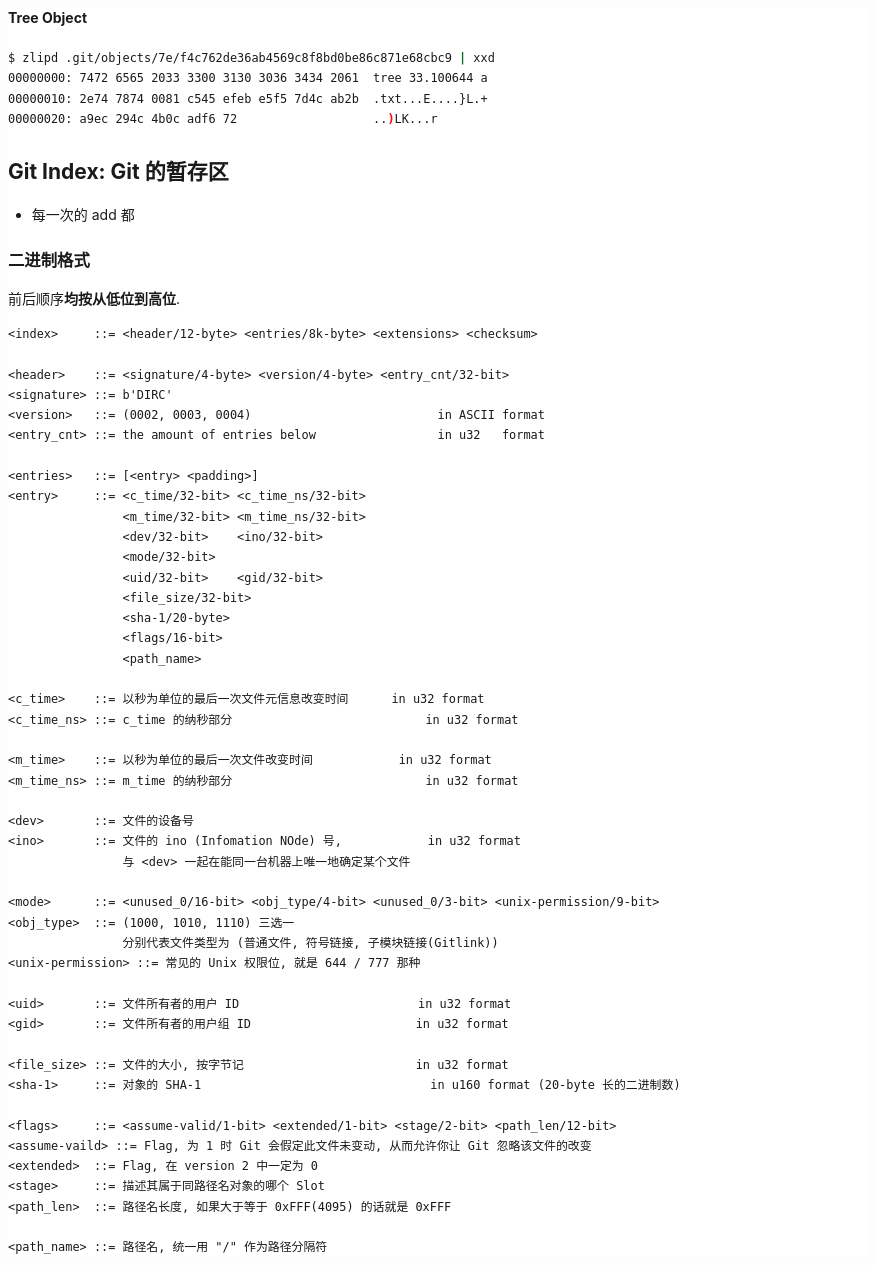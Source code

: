 #### Tree Object

```bash
$ zlipd .git/objects/7e/f4c762de36ab4569c8f8bd0be86c871e68cbc9 | xxd 
00000000: 7472 6565 2033 3300 3130 3036 3434 2061  tree 33.100644 a
00000010: 2e74 7874 0081 c545 efeb e5f5 7d4c ab2b  .txt...E....}L.+
00000020: a9ec 294c 4b0c adf6 72                   ..)LK...r
```

## Git Index: Git 的暂存区

- 每一次的 add 都

### 二进制格式

前后顺序**均按从低位到高位**. 

```
<index>     ::= <header/12-byte> <entries/8k-byte> <extensions> <checksum>

<header>    ::= <signature/4-byte> <version/4-byte> <entry_cnt/32-bit>
<signature> ::= b'DIRC' 
<version>   ::= (0002, 0003, 0004)                          in ASCII format
<entry_cnt> ::= the amount of entries below                 in u32   format

<entries>   ::= [<entry> <padding>]
<entry>     ::= <c_time/32-bit> <c_time_ns/32-bit>
                <m_time/32-bit> <m_time_ns/32-bit>
                <dev/32-bit>    <ino/32-bit>
                <mode/32-bit>
                <uid/32-bit>    <gid/32-bit>
                <file_size/32-bit>
                <sha-1/20-byte>
                <flags/16-bit>
                <path_name>

<c_time>    ::= 以秒为单位的最后一次文件元信息改变时间      in u32 format
<c_time_ns> ::= c_time 的纳秒部分                           in u32 format

<m_time>    ::= 以秒为单位的最后一次文件改变时间            in u32 format
<m_time_ns> ::= m_time 的纳秒部分                           in u32 format

<dev>       ::= 文件的设备号
<ino>       ::= 文件的 ino (Infomation NOde) 号,            in u32 format
                与 <dev> 一起在能同一台机器上唯一地确定某个文件

<mode>      ::= <unused_0/16-bit> <obj_type/4-bit> <unused_0/3-bit> <unix-permission/9-bit>
<obj_type>  ::= (1000, 1010, 1110) 三选一 
                分别代表文件类型为 (普通文件, 符号链接, 子模块链接(Gitlink))
<unix-permission> ::= 常见的 Unix 权限位, 就是 644 / 777 那种

<uid>       ::= 文件所有者的用户 ID                         in u32 format
<gid>       ::= 文件所有者的用户组 ID                       in u32 format

<file_size> ::= 文件的大小, 按字节记                        in u32 format
<sha-1>     ::= 对象的 SHA-1                                in u160 format (20-byte 长的二进制数)

<flags>     ::= <assume-valid/1-bit> <extended/1-bit> <stage/2-bit> <path_len/12-bit>
<assume-vaild> ::= Flag, 为 1 时 Git 会假定此文件未变动, 从而允许你让 Git 忽略该文件的改变
<extended>  ::= Flag, 在 version 2 中一定为 0
<stage>     ::= 描述其属于同路径名对象的哪个 Slot
<path_len>  ::= 路径名长度, 如果大于等于 0xFFF(4095) 的话就是 0xFFF

<path_name> ::= 路径名, 统一用 "/" 作为路径分隔符
```